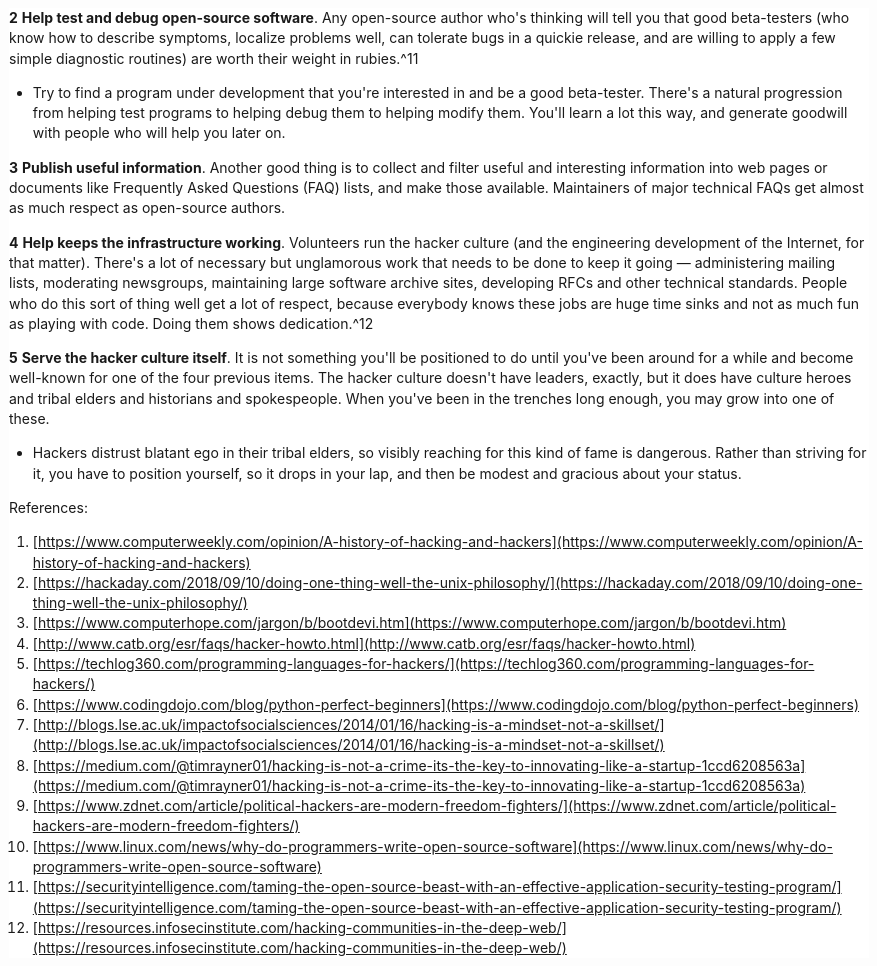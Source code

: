 **2** **Help test and debug open-source software**. Any open-source author who's thinking will tell you that good beta-testers (who know how to describe symptoms, localize problems well, can tolerate bugs in a quickie release, and are willing to apply a few simple diagnostic routines) are worth their weight in rubies.^11
- Try to find a program under development that you're interested in and be a good beta-tester. There's a natural progression from helping test programs to helping debug them to helping modify them. You'll learn a lot this way, and generate goodwill with people who will help you later on.

**3** **Publish useful information**. Another good thing is to collect and filter useful and interesting information into web pages or documents like Frequently Asked Questions (FAQ) lists, and make those available. Maintainers of major technical FAQs get almost as much respect as open-source authors.

**4** **Help keeps the infrastructure working**. Volunteers run the hacker culture (and the engineering development of the Internet, for that matter). There's a lot of necessary but unglamorous work that needs to be done to keep it going — administering mailing lists, moderating newsgroups, maintaining large software archive sites, developing RFCs and other technical standards. People who do this sort of thing well get a lot of respect, because everybody knows these jobs are huge time sinks and not as much fun as playing with code. Doing them shows dedication.^12

**5** **Serve the hacker culture itself**. It is not something you'll be positioned to do until you've been around for a while and become well-known for one of the four previous items. The hacker culture doesn't have leaders, exactly, but it does have culture heroes and tribal elders and historians and spokespeople. When you've been in the trenches long enough, you may grow into one of these.
- Hackers distrust blatant ego in their tribal elders, so visibly reaching for this kind of fame is dangerous. Rather than striving for it, you have to position yourself, so it drops in your lap, and then be modest and gracious about your status.

References:

1. [https://www.computerweekly.com/opinion/A-history-of-hacking-and-hackers](https://www.computerweekly.com/opinion/A-history-of-hacking-and-hackers)
2. [https://hackaday.com/2018/09/10/doing-one-thing-well-the-unix-philosophy/](https://hackaday.com/2018/09/10/doing-one-thing-well-the-unix-philosophy/)
3. [https://www.computerhope.com/jargon/b/bootdevi.htm](https://www.computerhope.com/jargon/b/bootdevi.htm)
4. [http://www.catb.org/esr/faqs/hacker-howto.html](http://www.catb.org/esr/faqs/hacker-howto.html)
5. [https://techlog360.com/programming-languages-for-hackers/](https://techlog360.com/programming-languages-for-hackers/)
6. [https://www.codingdojo.com/blog/python-perfect-beginners](https://www.codingdojo.com/blog/python-perfect-beginners)
7. [http://blogs.lse.ac.uk/impactofsocialsciences/2014/01/16/hacking-is-a-mindset-not-a-skillset/](http://blogs.lse.ac.uk/impactofsocialsciences/2014/01/16/hacking-is-a-mindset-not-a-skillset/)
8. [https://medium.com/@timrayner01/hacking-is-not-a-crime-its-the-key-to-innovating-like-a-startup-1ccd6208563a](https://medium.com/@timrayner01/hacking-is-not-a-crime-its-the-key-to-innovating-like-a-startup-1ccd6208563a)
9. [https://www.zdnet.com/article/political-hackers-are-modern-freedom-fighters/](https://www.zdnet.com/article/political-hackers-are-modern-freedom-fighters/)
10. [https://www.linux.com/news/why-do-programmers-write-open-source-software](https://www.linux.com/news/why-do-programmers-write-open-source-software)
11. [https://securityintelligence.com/taming-the-open-source-beast-with-an-effective-application-security-testing-program/](https://securityintelligence.com/taming-the-open-source-beast-with-an-effective-application-security-testing-program/)
12. [https://resources.infosecinstitute.com/hacking-communities-in-the-deep-web/](https://resources.infosecinstitute.com/hacking-communities-in-the-deep-web/)